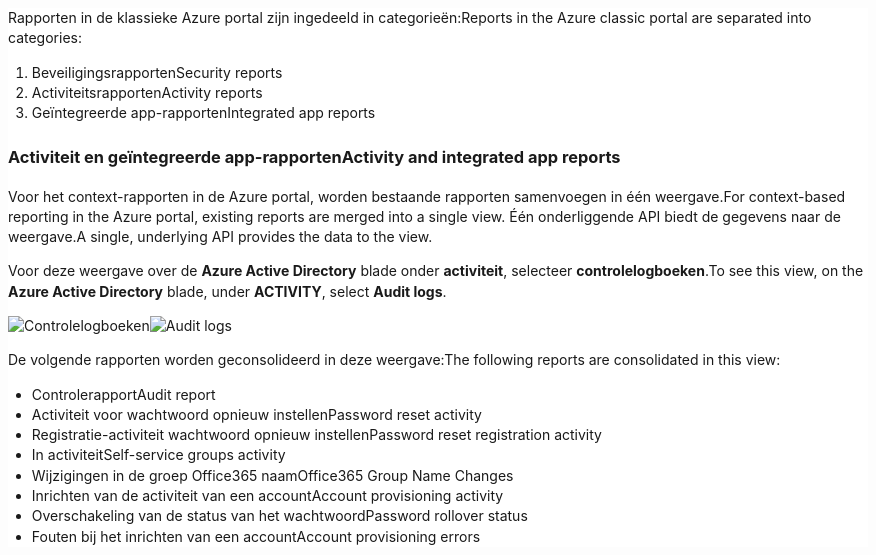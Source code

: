 <span data-ttu-id="e1f81-108">Rapporten in de klassieke Azure portal zijn ingedeeld in categorieën:</span><span class="sxs-lookup"><span data-stu-id="e1f81-108">Reports in the Azure classic portal are separated into categories:</span></span>

1.  <span data-ttu-id="e1f81-109">Beveiligingsrapporten</span><span class="sxs-lookup"><span data-stu-id="e1f81-109">Security reports</span></span>
2.  <span data-ttu-id="e1f81-110">Activiteitsrapporten</span><span class="sxs-lookup"><span data-stu-id="e1f81-110">Activity reports</span></span>
3.  <span data-ttu-id="e1f81-111">Geïntegreerde app-rapporten</span><span class="sxs-lookup"><span data-stu-id="e1f81-111">Integrated app reports</span></span>

### <a name="activity-and-integrated-app-reports"></a><span data-ttu-id="e1f81-112">Activiteit en geïntegreerde app-rapporten</span><span class="sxs-lookup"><span data-stu-id="e1f81-112">Activity and integrated app reports</span></span>

<span data-ttu-id="e1f81-113">Voor het context-rapporten in de Azure portal, worden bestaande rapporten samenvoegen in één weergave.</span><span class="sxs-lookup"><span data-stu-id="e1f81-113">For context-based reporting in the Azure portal, existing reports are merged into a single view.</span></span> <span data-ttu-id="e1f81-114">Één onderliggende API biedt de gegevens naar de weergave.</span><span class="sxs-lookup"><span data-stu-id="e1f81-114">A single, underlying API provides the data to the view.</span></span>

<span data-ttu-id="e1f81-115">Voor deze weergave over de **Azure Active Directory** blade onder **activiteit**, selecteer **controlelogboeken**.</span><span class="sxs-lookup"><span data-stu-id="e1f81-115">To see this view, on the **Azure Active Directory** blade, under **ACTIVITY**, select **Audit logs**.</span></span>

<span data-ttu-id="e1f81-116">![Controlelogboeken](./media/active-directory-reporting-migration/482.png "Controlelogboeken")</span><span class="sxs-lookup"><span data-stu-id="e1f81-116">![Audit logs](./media/active-directory-reporting-migration/482.png "Audit logs")</span></span>

<span data-ttu-id="e1f81-117">De volgende rapporten worden geconsolideerd in deze weergave:</span><span class="sxs-lookup"><span data-stu-id="e1f81-117">The following reports are consolidated in this view:</span></span>

-   <span data-ttu-id="e1f81-118">Controlerapport</span><span class="sxs-lookup"><span data-stu-id="e1f81-118">Audit report</span></span>
-   <span data-ttu-id="e1f81-119">Activiteit voor wachtwoord opnieuw instellen</span><span class="sxs-lookup"><span data-stu-id="e1f81-119">Password reset activity</span></span>
-   <span data-ttu-id="e1f81-120">Registratie-activiteit wachtwoord opnieuw instellen</span><span class="sxs-lookup"><span data-stu-id="e1f81-120">Password reset registration activity</span></span>
-   <span data-ttu-id="e1f81-121">In activiteit</span><span class="sxs-lookup"><span data-stu-id="e1f81-121">Self-service groups activity</span></span>
-   <span data-ttu-id="e1f81-122">Wijzigingen in de groep Office365 naam</span><span class="sxs-lookup"><span data-stu-id="e1f81-122">Office365 Group Name Changes</span></span>
-   <span data-ttu-id="e1f81-123">Inrichten van de activiteit van een account</span><span class="sxs-lookup"><span data-stu-id="e1f81-123">Account provisioning activity</span></span>
-   <span data-ttu-id="e1f81-124">Overschakeling van de status van het wachtwoord</span><span class="sxs-lookup"><span data-stu-id="e1f81-124">Password rollover status</span></span>
-   <span data-ttu-id="e1f81-125">Fouten bij het inrichten van een account</span><span class="sxs-lookup"><span data-stu-id="e1f81-125">Account provisioning errors</span></span>

